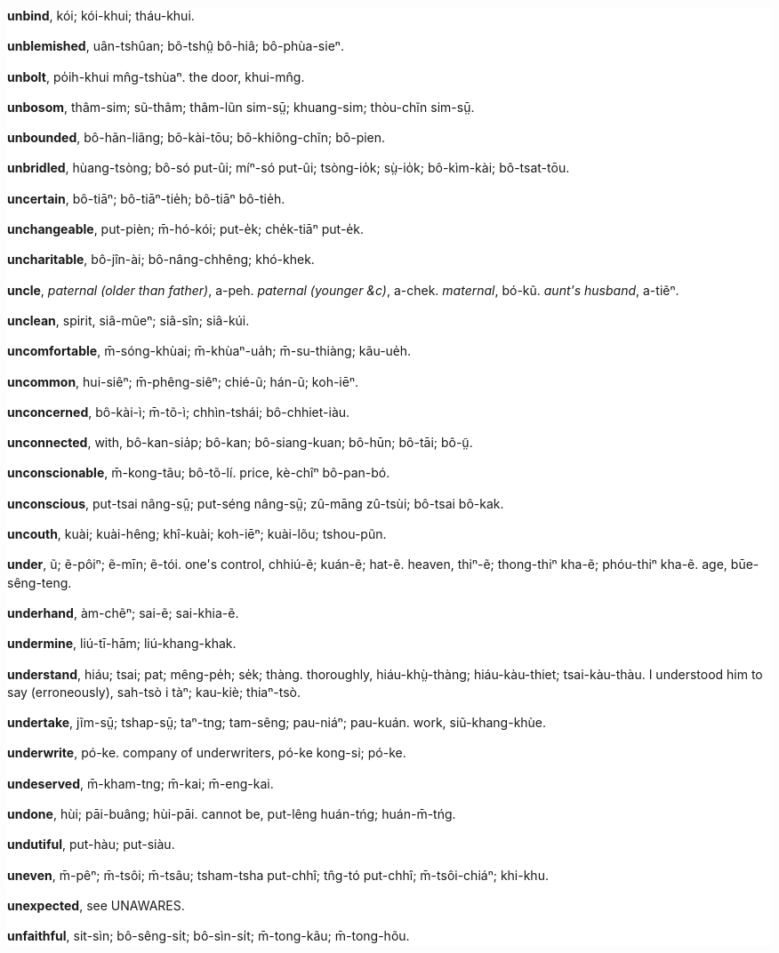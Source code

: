 **unbind**, kói; kói-khui; tháu-khui.

**unblemished**, uân-tshûan; bô-tshṳ̂ bô-hiâ; bô-phùa-sieⁿ.

**unbolt**, po̍ih-khui mn̂g-tshùaⁿ. the door, khui-mn̂g.

**unbosom**, thâm-sim; sũ-thâm; thâm-lũn sim-sṳ̄; khuang-sim; thòu-chĩn sim-sṳ̄.

**unbounded**, bô-hãn-liãng; bô-kài-tōu; bô-khiông-chĩn; bô-pien.

**unbridled**, hùang-tsòng; bô-só put-ûi; míⁿ-só put-ûi; tsòng-io̍k; sṳ̀-io̍k; bô-kìm-kài; bô-tsat-tōu.

**uncertain**, bô-tiāⁿ; bô-tiāⁿ-tie̍h; bô-tiāⁿ bô-tie̍h.

**unchangeable**, put-pièn; m̄-hó-kói; put-e̍k; che̍k-tiāⁿ put-e̍k.

**uncharitable**, bô-jîn-ài; bô-nâng-chhêng; khó-khek.

**uncle**, *paternal (older than father)*, a-peh. *paternal (younger &c)*, a-chek. *maternal*, bó-kũ. *aunt's husband*, a-tiẽⁿ.

**unclean**, spirit, siâ-mũeⁿ; siâ-sîn; siâ-kúi.

**uncomfortable**, m̄-sóng-khùai; m̄-khùaⁿ-ua̍h; m̄-su-thiàng; kãu-ue̍h.

**uncommon**, hui-siêⁿ; m̄-phêng-siêⁿ; chié-ũ; hán-ũ; koh-iēⁿ.

**unconcerned**, bô-kài-ì; m̄-tõ-ì; chhìn-tshái; bô-chhiet-iàu.

**unconnected**, with, bô-kan-sia̍p; bô-kan; bô-siang-kuan; bô-hūn; bô-tāi; bô-ṳ̃.

**unconscionable**, m̄-kong-tãu; bô-tõ-lí. price, kè-chîⁿ bô-pan-bó.

**unconscious**, put-tsai nâng-sṳ̄; put-séng nâng-sṳ̄; zû-māng zû-tsùi; bô-tsai bô-kak.

**uncouth**, kuài; kuài-hêng; khî-kuài; koh-iēⁿ; kuài-lõu; tshou-pũn.

**under**, ũ; ẽ-pôiⁿ; ẽ-mīn; ẽ-tói. one's control, chhiú-ẽ; kuán-ẽ; hat-ẽ. heaven, thiⁿ-ẽ; thong-thiⁿ kha-ẽ; phóu-thiⁿ kha-ẽ. age, būe-sêng-teng.

**underhand**, àm-chẽⁿ; sai-ẽ; sai-khia-ẽ.

**undermine**, liú-tī-hām; liú-khang-khak.

**understand**, hiáu; tsai; pat; mêng-pe̍h; se̍k; thàng. thoroughly, hiáu-khṳ̀-thàng; hiáu-kàu-thiet; tsai-kàu-thàu. I understood him to say (erroneously), sah-tsò i tàⁿ; kau-kiè; thiaⁿ-tsò.

**undertake**, jĩm-sṳ̄; tshap-sṳ̄; taⁿ-tng; tam-sêng; pau-niáⁿ; pau-kuán. work, siũ-khang-khùe.

**underwrite**, pó-ke. company of underwriters, pó-ke kong-si; pó-ke.

**undeserved**, m̄-kham-tng; m̄-kai; m̄-eng-kai.

**undone**, hùi; pāi-buâng; hùi-pāi. cannot be, put-lêng huán-tńg; huán-m̄-tńg.

**undutiful**, put-hàu; put-siàu.

**uneven**, m̄-pêⁿ; m̄-tsôi; m̄-tsâu; tsham-tsha put-chhî; tn̂g-tó put-chhî; m̄-tsôi-chiáⁿ; khi-khu.

**unexpected**, see UNAWARES.

**unfaithful**, sit-sìn; bô-sêng-si̍t; bô-sìn-si̍t; m̄-tong-kãu; m̄-tong-hõu.
